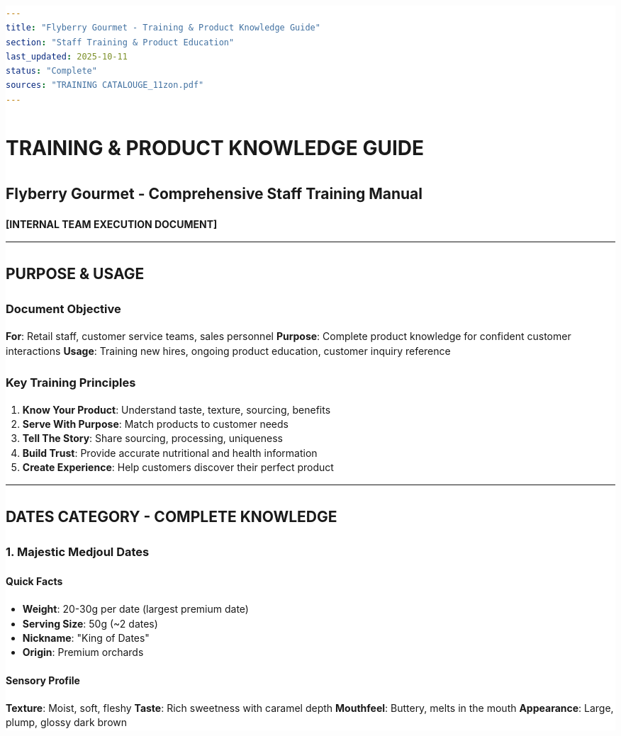 ```yaml
---
title: "Flyberry Gourmet - Training & Product Knowledge Guide"
section: "Staff Training & Product Education"
last_updated: 2025-10-11
status: "Complete"
sources: "TRAINING CATALOUGE_11zon.pdf"
---
```


# TRAINING & PRODUCT KNOWLEDGE GUIDE
## Flyberry Gourmet - Comprehensive Staff Training Manual

**[INTERNAL TEAM EXECUTION DOCUMENT]**

---

## PURPOSE & USAGE

### Document Objective
**For**: Retail staff, customer service teams, sales personnel
**Purpose**: Complete product knowledge for confident customer interactions
**Usage**: Training new hires, ongoing product education, customer inquiry reference

### Key Training Principles
1. **Know Your Product**: Understand taste, texture, sourcing, benefits
2. **Serve With Purpose**: Match products to customer needs
3. **Tell The Story**: Share sourcing, processing, uniqueness
4. **Build Trust**: Provide accurate nutritional and health information
5. **Create Experience**: Help customers discover their perfect product

---

## DATES CATEGORY - COMPLETE KNOWLEDGE

### 1. Majestic Medjoul Dates

#### Quick Facts
- **Weight**: 20-30g per date (largest premium date)
- **Serving Size**: 50g (~2 dates)
- **Nickname**: "King of Dates"
- **Origin**: Premium orchards

#### Sensory Profile
**Texture**: Moist, soft, fleshy
**Taste**: Rich sweetness with caramel depth
**Mouthfeel**: Buttery, melts in the mouth
**Appearance**: Large, plump, glossy dark brown
